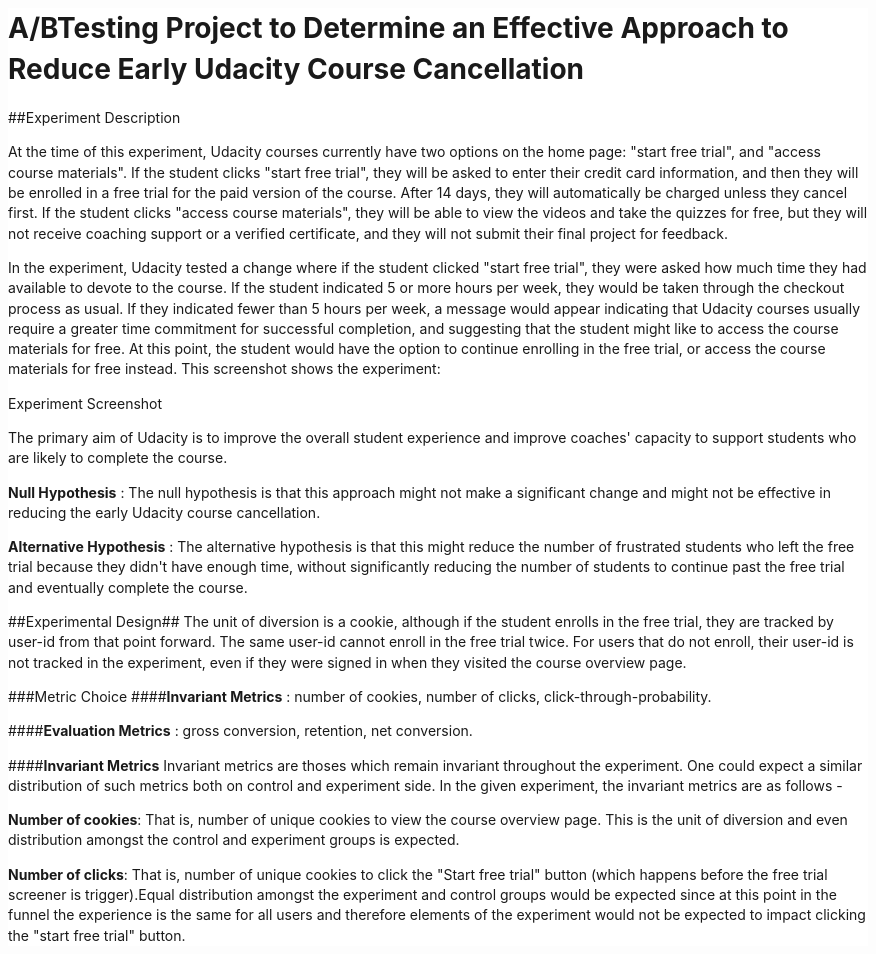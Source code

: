 # A/BTesting Project to Determine an Effective Approach to Reduce Early Udacity Course Cancellation

##Experiment Description

At the time of this experiment, Udacity courses currently have two options on the home page: "start free trial", and "access course materials". If the student clicks "start free trial", they will be asked to enter their credit card information, and then they will be enrolled in a free trial for the paid version of the course. After 14 days, they will automatically be charged unless they cancel first. If the student clicks "access course materials", they will be able to view the videos and take the quizzes for free, but they will not receive coaching support or a verified certificate, and they will not submit their final project for feedback.

In the experiment, Udacity tested a change where if the student clicked "start free trial", they were asked how much time they had available to devote to the course. If the student indicated 5 or more hours per week, they would be taken through the checkout process as usual. If they indicated fewer than 5 hours per week, a message would appear indicating that Udacity courses usually require a greater time commitment for successful completion, and suggesting that the student might like to access the course materials for free. At this point, the student would have the option to continue enrolling in the free trial, or access the course materials for free instead. This screenshot shows the experiment:

Experiment Screenshot

The primary aim of Udacity is to improve the overall student experience and improve coaches' capacity to support students who are likely to complete the course.

**Null Hypothesis** : The null hypothesis is that this approach might not make a significant change and might not be effective in reducing the early Udacity course cancellation.

**Alternative Hypothesis** : The alternative hypothesis is that this might reduce the number of frustrated students who left the free trial because they didn't have enough time, without significantly reducing the number of students to continue past the free trial and eventually complete the course.

##Experimental Design##
The unit of diversion is a cookie, although if the student enrolls in the free trial, they are tracked by user-id from that point forward. The same user-id cannot enroll in the free trial twice. For users that do not enroll, their user-id is not tracked in the experiment, even if they were signed in when they visited the course overview page.

###Metric Choice
####**Invariant Metrics** : number of cookies, number of clicks, click-through-probability.

####**Evaluation Metrics** : gross conversion, retention, net conversion.

####**Invariant Metrics**
Invariant metrics are thoses which remain invariant throughout the experiment. One could expect a similar distribution of such metrics both on control and experiment side. In the given experiment, the invariant metrics are as follows -

**Number of cookies**: That is, number of unique cookies to view the course overview page. This is the unit of diversion and even distribution amongst the control and experiment groups is expected.

**Number of clicks**: That is, number of unique cookies to click the "Start free trial" button (which happens before the free trial screener is trigger).Equal distribution amongst the experiment and control groups would be expected since at this point in the funnel the experience is the same for all users and therefore elements of the experiment would not be expected to impact clicking the "start free trial" button.
